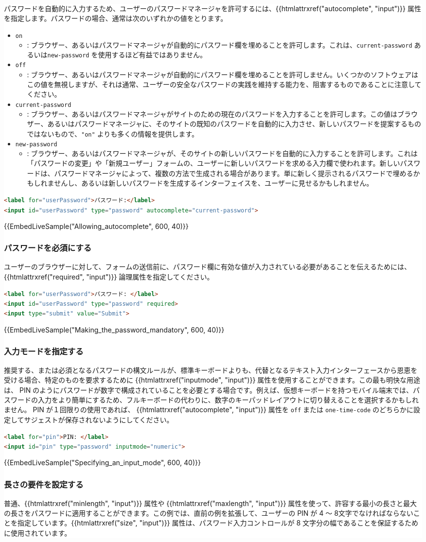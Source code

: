 パスワードを自動的に入力するため、ユーザーのパスワードマネージャを許可するには、{{htmlattrxref("autocomplete", "input")}} 属性を指定します。パスワードの場合、通常は次のいずれかの値をとります。

- `on`
  - : ブラウザー、あるいはパスワードマネージャが自動的にパスワード欄を埋めることを許可します。これは、`current-password` あるいは`new-password` を使用するほど有益ではありません。
- `off`
  - : ブラウザー、あるいはパスワードマネージャが自動的にパスワード欄を埋めることを許可しません。いくつかのソフトウェアはこの値を無視しますが、それは通常、ユーザーの安全なパスワードの実践を維持する能力を、阻害するものであることに注意してください。
- `current-password`
  - : ブラウザー、あるいはパスワードマネージャがサイトのための現在のパスワードを入力することを許可します。この値はブラウザー、あるいはパスワードマネージャに、そのサイトの既知のパスワードを自動的に入力させ、新しいパスワードを提案するものではないもので、`"on"` よりも多くの情報を提供します。
- `new-password`
  - : ブラウザー、あるいはパスワードマネージャが、そのサイトの新しいパスワードを自動的に入力することを許可します。これは「パスワードの変更」や「新規ユーザー」フォームの、ユーザーに新しいパスワードを求める入力欄で使われます。新しいパスワードは、パスワードマネージャによって、複数の方法で生成される場合があります。単に新しく提示されるパスワードで埋めるかもしれませんし、あるいは新しいパスワードを生成するインターフェイスを、ユーザーに見せるかもしれません。

```html
<label for="userPassword">パスワード:</label>
<input id="userPassword" type="password" autocomplete="current-password">
```

{{EmbedLiveSample("Allowing_autocomplete", 600, 40)}}

### パスワードを必須にする

ユーザーのブラウザーに対して、フォームの送信前に、パスワード欄に有効な値が入力されている必要があることを伝えるためには、 {{htmlattrxref("required", "input")}} 論理属性を指定してください。

```html
<label for="userPassword">パスワード: </label>
<input id="userPassword" type="password" required>
<input type="submit" value="Submit">
```

{{EmbedLiveSample("Making_the_password_mandatory", 600, 40)}}

### 入力モードを指定する

推奨する、または必須となるパスワードの構文ルールが、標準キーボードよりも、代替となるテキスト入力インターフェースから恩恵を受ける場合、特定のものを要求するために {{htmlattrxref("inputmode", "input")}} 属性を使用することができます。この最も明快な用途は、 PIN のようにパスワードが数字で構成されていることを必要とする場合です。例えば、仮想キーボードを持つモバイル端末では、パスワードの入力をより簡単にするため、フルキーボードの代わりに、数字のキーパッドレイアウトに切り替えることを選択するかもしれません。 PIN が１回限りの使用であれば、 {{htmlattrxref("autocomplete", "input")}} 属性を `off` または `one-time-code` のどちらかに設定してサジェストが保存されないようにしてください。

```html
<label for="pin">PIN: </label>
<input id="pin" type="password" inputmode="numeric">
```

{{EmbedLiveSample("Specifying_an_input_mode", 600, 40)}}

### 長さの要件を設定する

普通、{{htmlattrxref("minlength", "input")}} 属性や {{htmlattrxref("maxlength", "input")}} 属性を使って、許容する最小の長さと最大の長さをパスワードに適用することができます。この例では、直前の例を拡張して、ユーザーの PIN が 4 〜 8文字でなければならないことを指定しています。{{htmlattrxref("size", "input")}} 属性は、パスワード入力コントロールが 8 文字分の幅であることを保証するために使用されています。
